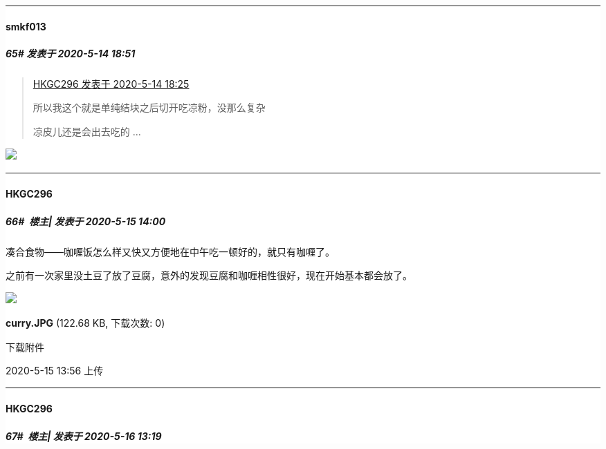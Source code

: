





-----

####  smkf013  
##### 65#       发表于 2020-5-14 18:51



<blockquote><a href="httphttps://bbs.saraba1st.com/2b/forum.php?mod=redirect&amp;goto=findpost&amp;pid=47419011&amp;ptid=1931651" target="_blank">HKGC296 发表于 2020-5-14 18:25</a>

所以我这个就是单纯结块之后切开吃凉粉，没那么复杂

凉皮儿还是会出去吃的 ...</blockquote>
<img src="https://static.saraba1st.com/image/smiley/face2017/220.png" referrerpolicy="no-referrer">







-----

####  HKGC296  
##### 66#         楼主| 发表于 2020-5-15 14:00




凑合食物——咖喱饭怎么样又快又方便地在中午吃一顿好的，就只有咖喱了。

之前有一次家里没土豆了放了豆腐，意外的发现豆腐和咖喱相性很好，现在开始基本都会放了。


<img src="https://img.saraba1st.com/forum/202005/15/135636zkw8zw6jawp8pt0r.jpg" referrerpolicy="no-referrer">


<strong>curry.JPG</strong> (122.68 KB, 下载次数: 0)

下载附件

2020-5-15 13:56 上传













-----

####  HKGC296  
##### 67#         楼主| 发表于 2020-5-16 13:19



